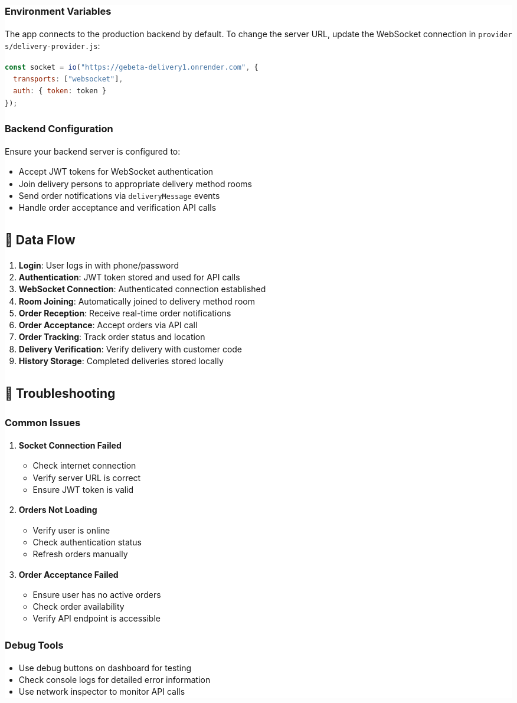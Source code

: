 ### Environment Variables
The app connects to the production backend by default. To change the server URL, update the WebSocket connection in `providers/delivery-provider.js`:

```javascript
const socket = io("https://gebeta-delivery1.onrender.com", {
  transports: ["websocket"],
  auth: { token: token }
});
```

### Backend Configuration
Ensure your backend server is configured to:
- Accept JWT tokens for WebSocket authentication
- Join delivery persons to appropriate delivery method rooms
- Send order notifications via `deliveryMessage` events
- Handle order acceptance and verification API calls

## 🔄 Data Flow

1. **Login**: User logs in with phone/password
2. **Authentication**: JWT token stored and used for API calls
3. **WebSocket Connection**: Authenticated connection established
4. **Room Joining**: Automatically joined to delivery method room
5. **Order Reception**: Receive real-time order notifications
6. **Order Acceptance**: Accept orders via API call
7. **Order Tracking**: Track order status and location
8. **Delivery Verification**: Verify delivery with customer code
9. **History Storage**: Completed deliveries stored locally

## 🐛 Troubleshooting

### Common Issues

1. **Socket Connection Failed**
   - Check internet connection
   - Verify server URL is correct
   - Ensure JWT token is valid

2. **Orders Not Loading**
   - Verify user is online
   - Check authentication status
   - Refresh orders manually

3. **Order Acceptance Failed**
   - Ensure user has no active orders
   - Check order availability
   - Verify API endpoint is accessible

### Debug Tools
- Use debug buttons on dashboard for testing
- Check console logs for detailed error information
- Use network inspector to monitor API calls
